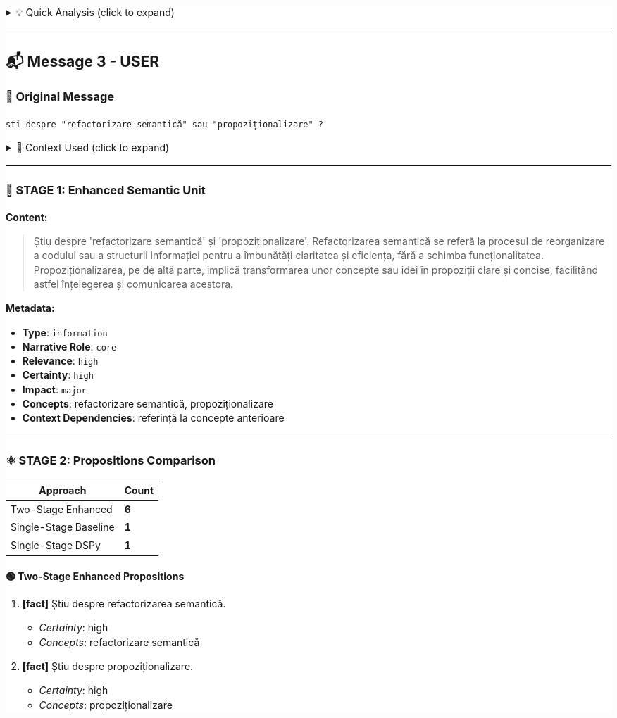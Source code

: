 <details><summary>💡 Quick Analysis (click to expand)</summary></details>

---

## 📬 Message 3 - USER

### 📝 Original Message
```
sti despre "refactorizare semantică" sau "propoziționalizare" ?
```

<details><summary>🔗 Context Used (click to expand)</summary></details>

---

### 🎯 STAGE 1: Enhanced Semantic Unit

**Content:**
> Știu despre 'refactorizare semantică' și 'propoziționalizare'. Refactorizarea semantică se referă la procesul de reorganizare a codului sau a structurii informației pentru a îmbunătăți claritatea și eficiența, fără a schimba funcționalitatea. Propoziționalizarea, pe de altă parte, implică transformarea unor concepte sau idei în propoziții clare și concise, facilitând astfel înțelegerea și comunicarea acestora.

**Metadata:**
- **Type**: `information`
- **Narrative Role**: `core`
- **Relevance**: `high`
- **Certainty**: `high`
- **Impact**: `major`
- **Concepts**: refactorizare semantică, propoziționalizare
- **Context Dependencies**: referință la concepte anterioare

---

### ⚛️ STAGE 2: Propositions Comparison

| Approach | Count |
|----------|-------|
| Two-Stage Enhanced | **6** |
| Single-Stage Baseline | **1** |
| Single-Stage DSPy | **1** |

#### 🟢 Two-Stage Enhanced Propositions

1. **[fact]** Știu despre refactorizarea semantică.
   - *Certainty*: high
   - *Concepts*: refactorizare semantică

2. **[fact]** Știu despre propoziționalizare.
   - *Certainty*: high
   - *Concepts*: propoziționalizare
